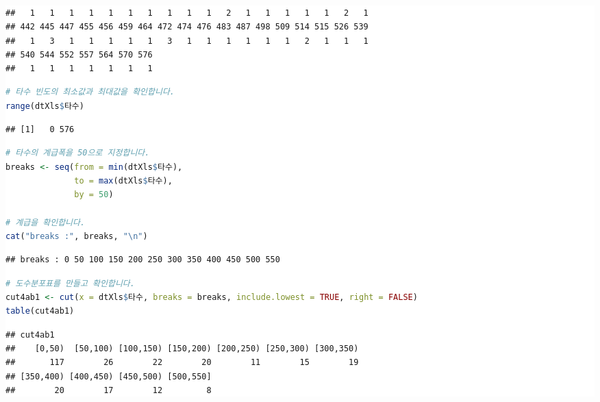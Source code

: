     ##   1   1   1   1   1   1   1   1   1   1   2   1   1   1   1   1   2   1 
    ## 442 445 447 455 456 459 464 472 474 476 483 487 498 509 514 515 526 539 
    ##   1   3   1   1   1   1   1   3   1   1   1   1   1   1   2   1   1   1 
    ## 540 544 552 557 564 570 576 
    ##   1   1   1   1   1   1   1

``` r
# 타수 빈도의 최소값과 최대값을 확인합니다. 
range(dtXls$타수)
```

    ## [1]   0 576

``` r
# 타수의 계급폭을 50으로 지정합니다. 
breaks <- seq(from = min(dtXls$타수), 
              to = max(dtXls$타수),
              by = 50)

# 계급을 확인합니다. 
cat("breaks :", breaks, "\n")
```

    ## breaks : 0 50 100 150 200 250 300 350 400 450 500 550

``` r
# 도수분포표를 만들고 확인합니다. 
cut4ab1 <- cut(x = dtXls$타수, breaks = breaks, include.lowest = TRUE, right = FALSE)
table(cut4ab1)
```

    ## cut4ab1
    ##    [0,50)  [50,100) [100,150) [150,200) [200,250) [250,300) [300,350) 
    ##       117        26        22        20        11        15        19 
    ## [350,400) [400,450) [450,500) [500,550] 
    ##        20        17        12         8
